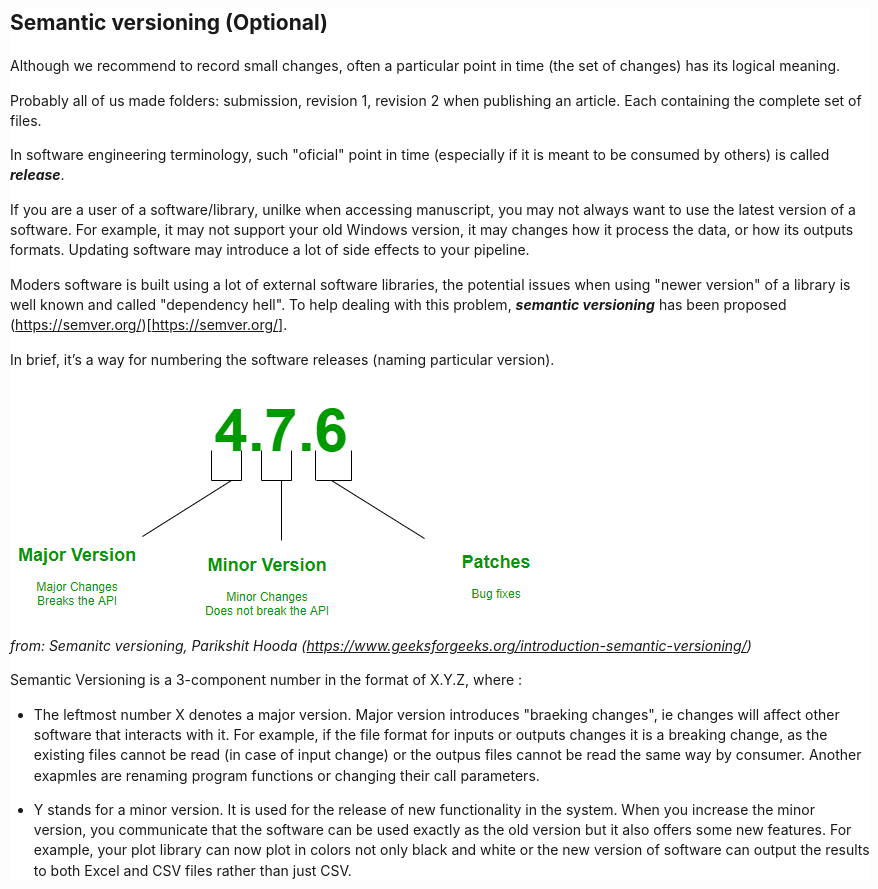 ## Semantic versioning (Optional)

Although we recommend to record small changes, often a particular point in time
(the set of changes) has its logical meaning. 

Probably all of us made folders: submission, revision 1, revision 2
when publishing an article. Each containing the complete set of files. 

In software engineering terminology, such "oficial" point in time (especially if it is meant to be
consumed by others) is called ***release***.

If you are a user of a software/library, unilke when accessing manuscript, you may not always want to use the latest version of a software. For example, it may not support your old Windows version, it may changes how it process the data, or how its outputs formats. Updating software may introduce a lot of side effects to your pipeline.

Moders software is built using a lot of external software libraries, the potential issues when using "newer version" of a library
is well known and called "dependency hell". To help dealing with this problem, ***semantic versioning*** has been proposed
(https://semver.org/)[https://semver.org/].

In brief, it’s a way for numbering the software releases (naming particular version).

![Figure 3. Semantic versioning](../fig/semver-def.png)  
*from: Semanitc versioning, Parikshit Hooda (https://www.geeksforgeeks.org/introduction-semantic-versioning/)*

Semantic Versioning is a 3-component number in the format of X.Y.Z, where :  

* The leftmost number X denotes a major version. Major version introduces "braeking changes",
ie changes will affect other software that interacts with it. For example, if the file format for inputs or outputs changes it is a breaking change, as the existing files cannot be read (in case of input change) or the outpus files cannot be read the same way by consumer. Another exapmles are renaming program functions or changing their call parameters.

* Y stands for a minor version. It is used for the release of new functionality in the system. 
When you increase the minor version, you communicate that the software can be used exactly as the old version but it
also offers some new features. 
For example, your plot library can now plot in colors not only black and white or the new version of software can output the results to both Excel and CSV files rather than just CSV. 
